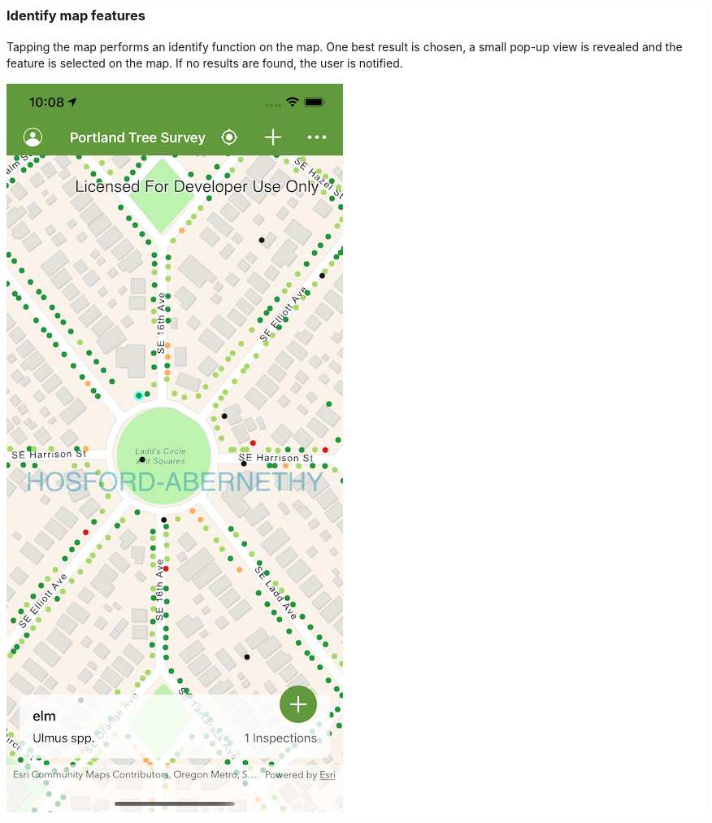 ### Identify map features

Tapping the map performs an identify function on the map. One best result is chosen, a small pop-up view is revealed and the feature is selected on the map. If no results are found, the user is notified.

![Identified Map Feature](/docs/images/identify.png)
